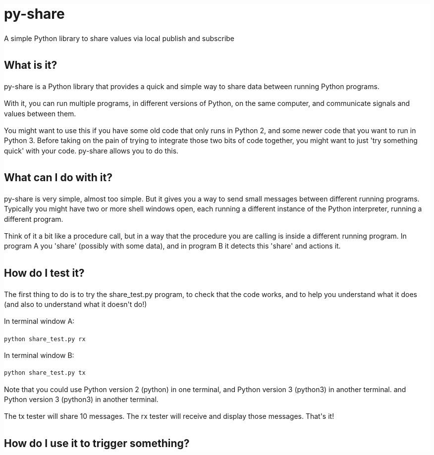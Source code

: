 # py-share
A simple Python library to share values via local publish and subscribe


## What is it?

py-share is a Python library that provides a quick and simple way to share
data between running Python programs.

With it, you can run multiple programs, in different versions of Python,
on the same computer, and communicate signals and values between them.

You might want to use this if you have some old code that only runs in
Python 2, and some newer code that you want to run in Python 3. Before
taking on the pain of trying to integrate those two bits of code together,
you might want to just 'try something quick' with your code. py-share
allows you to do this.


## What can I do with it?

py-share is very simple, almost too simple. But it gives you a way to
send small messages between different running programs. Typically you
might have two or more shell windows open, each running a different
instance of the Python interpreter, running a different program.

Think of it a bit like a procedure call, but in a way that the procedure
you are calling is inside a different running program. In program A
you 'share' (possibly with some data), and in program B it detects this
'share' and actions it.


## How do I test it?

The first thing to do is to try the share_test.py program, to check
that the code works, and to help you understand what it does (and
also to understand what it doesn't do!)

In terminal window A:

    python share_test.py rx
    
In terminal window B:

    python share_test.py tx
    
Note that you could use Python version 2 (python) in one terminal,
and Python version 3 (python3) in another terminal.
and Python version 3 (python3) in another terminal.

The tx tester will share 10 messages. The rx tester will receive and
display those messages. That's it!


## How do I use it to trigger something?
